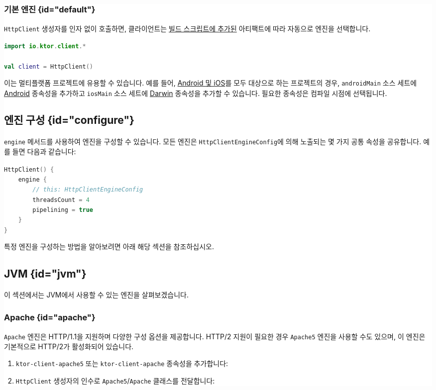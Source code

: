 ### 기본 엔진 {id="default"}
`HttpClient` 생성자를 인자 없이 호출하면, 클라이언트는 [빌드 스크립트에 추가된](#dependencies) 아티팩트에 따라 자동으로 엔진을 선택합니다.
```kotlin
import io.ktor.client.*

val client = HttpClient()
```

이는 멀티플랫폼 프로젝트에 유용할 수 있습니다. 예를 들어, [Android 및 iOS](client-create-multiplatform-application.md)를 모두 대상으로 하는 프로젝트의 경우, `androidMain` 소스 세트에 [Android](#jvm-android) 종속성을 추가하고 `iosMain` 소스 세트에 [Darwin](#darwin) 종속성을 추가할 수 있습니다. 필요한 종속성은 컴파일 시점에 선택됩니다.

## 엔진 구성 {id="configure"}
`engine` 메서드를 사용하여 엔진을 구성할 수 있습니다. 모든 엔진은 `HttpClientEngineConfig`에 의해 노출되는 몇 가지 공통 속성을 공유합니다. 예를 들면 다음과 같습니다:

```kotlin
HttpClient() {
    engine {
        // this: HttpClientEngineConfig
        threadsCount = 4
        pipelining = true
    }
}
```

특정 엔진을 구성하는 방법을 알아보려면 아래 해당 섹션을 참조하십시오.

## JVM {id="jvm"}
이 섹션에서는 JVM에서 사용할 수 있는 엔진을 살펴보겠습니다.

### Apache {id="apache"}
`Apache` 엔진은 HTTP/1.1을 지원하며 다양한 구성 옵션을 제공합니다.
HTTP/2 지원이 필요한 경우 `Apache5` 엔진을 사용할 수도 있으며, 이 엔진은 기본적으로 HTTP/2가 활성화되어 있습니다.

1.  `ktor-client-apache5` 또는 `ktor-client-apache` 종속성을 추가합니다:

    <var name="artifact_name" value="ktor-client-apache5"/>
    <Tabs group="languages">
        <TabItem title="Gradle (Kotlin)" group-key="kotlin">
            <code-block lang="Kotlin" code="               implementation(&quot;io.ktor:%artifact_name%:$ktor_version&quot;)"/>
        </TabItem>
        <TabItem title="Gradle (Groovy)" group-key="groovy">
            <code-block lang="Groovy" code="               implementation &quot;io.ktor:%artifact_name%:$ktor_version&quot;"/>
        </TabItem>
        <TabItem title="Maven" group-key="maven">
            <code-block lang="XML" code="               &lt;dependency&gt;&#10;                   &lt;groupId&gt;io.ktor&lt;/groupId&gt;&#10;                   &lt;artifactId&gt;%artifact_name%-jvm&lt;/artifactId&gt;&#10;                   &lt;version&gt;${ktor_version}&lt;/version&gt;&#10;               &lt;/dependency&gt;"/>
        </TabItem>
    </Tabs>
2.  `HttpClient` 생성자의 인수로 `Apache5`/`Apache` 클래스를 전달합니다:
